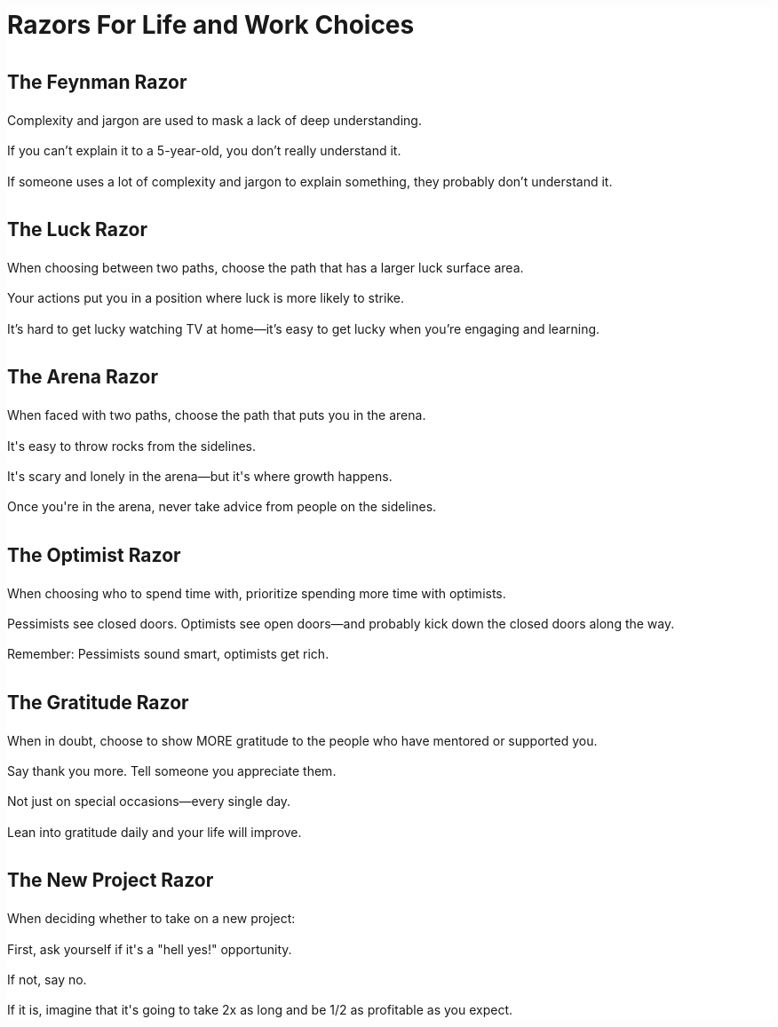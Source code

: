 # Razors For Life and Work Choices 

## The Feynman Razor 
Complexity and jargon are used to mask a lack of deep understanding.

If you can’t explain it to a 5-year-old, you don’t really understand it.

If someone uses a lot of complexity and jargon to explain something, they probably don’t understand it.

## The Luck Razor 
When choosing between two paths, choose the path that has a larger luck surface area.

Your actions put you in a position where luck is more likely to strike.

It’s hard to get lucky watching TV at home—it’s easy to get lucky when you’re engaging and learning.

## The Arena Razor 
When faced with two paths, choose the path that puts you in the arena.

It's easy to throw rocks from the sidelines.

It's scary and lonely in the arena—but it's where growth happens.

Once you're in the arena, never take advice from people on the sidelines.

## The Optimist Razor 
When choosing who to spend time with, prioritize spending more time with optimists.

Pessimists see closed doors. Optimists see open doors—and probably kick down the closed doors along the way.

Remember: Pessimists sound smart, optimists get rich.

## The Gratitude Razor
When in doubt, choose to show MORE gratitude to the people who have mentored or supported you.

Say thank you more. Tell someone you appreciate them.

Not just on special occasions—every single day.

Lean into gratitude daily and your life will improve.

## The New Project Razor 
When deciding whether to take on a new project:

First, ask yourself if it's a "hell yes!" opportunity.

If not, say no.

If it is, imagine that it's going to take 2x as long and be 1/2 as profitable as you expect.
